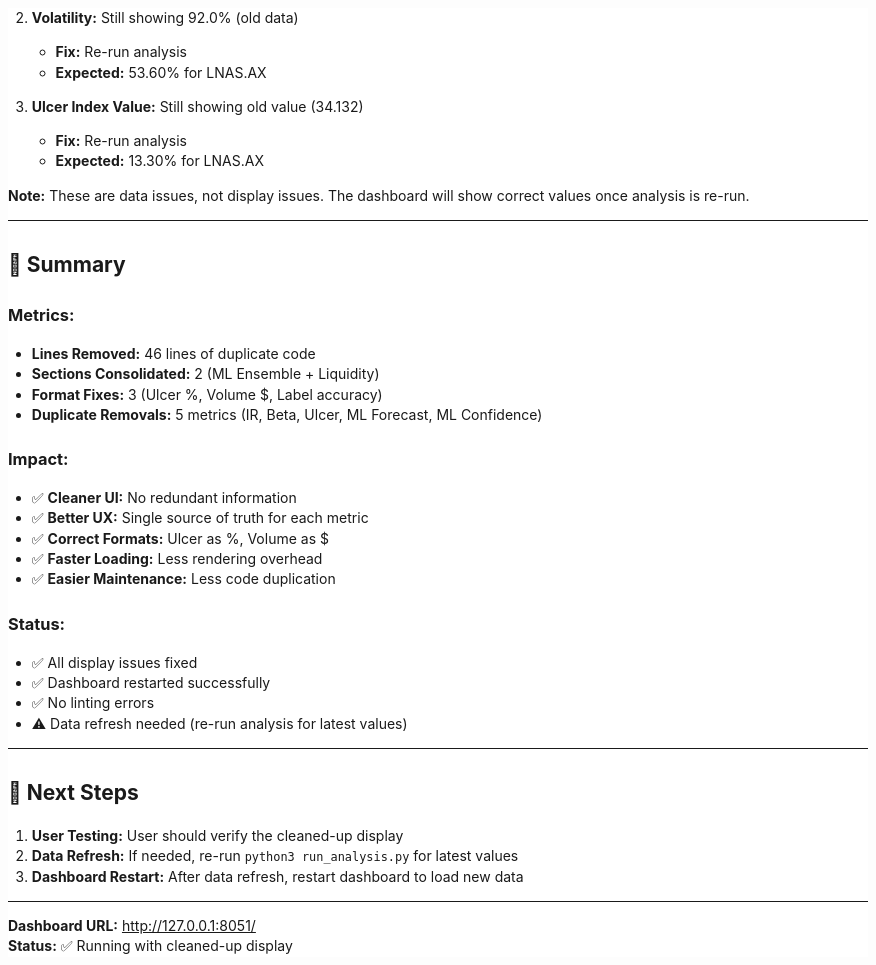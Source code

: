 2. **Volatility:** Still showing 92.0% (old data)
   - **Fix:** Re-run analysis
   - **Expected:** 53.60% for LNAS.AX

3. **Ulcer Index Value:** Still showing old value (34.132)
   - **Fix:** Re-run analysis
   - **Expected:** 13.30% for LNAS.AX

**Note:** These are data issues, not display issues. The dashboard will show correct values once analysis is re-run.

---

## 🎯 Summary

### **Metrics:**
- **Lines Removed:** 46 lines of duplicate code
- **Sections Consolidated:** 2 (ML Ensemble + Liquidity)
- **Format Fixes:** 3 (Ulcer %, Volume $, Label accuracy)
- **Duplicate Removals:** 5 metrics (IR, Beta, Ulcer, ML Forecast, ML Confidence)

### **Impact:**
- ✅ **Cleaner UI:** No redundant information
- ✅ **Better UX:** Single source of truth for each metric
- ✅ **Correct Formats:** Ulcer as %, Volume as $
- ✅ **Faster Loading:** Less rendering overhead
- ✅ **Easier Maintenance:** Less code duplication

### **Status:**
- ✅ All display issues fixed
- ✅ Dashboard restarted successfully
- ✅ No linting errors
- ⚠️ Data refresh needed (re-run analysis for latest values)

---

## 🚀 Next Steps

1. **User Testing:** User should verify the cleaned-up display
2. **Data Refresh:** If needed, re-run `python3 run_analysis.py` for latest values
3. **Dashboard Restart:** After data refresh, restart dashboard to load new data

---

**Dashboard URL:** http://127.0.0.1:8051/  
**Status:** ✅ Running with cleaned-up display

